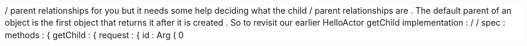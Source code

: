 /
parent
relationships
for
you
but
it
needs
some
help
deciding
what
the
child
/
parent
relationships
are
.
The
default
parent
of
an
object
is
the
first
object
that
returns
it
after
it
is
created
.
So
to
revisit
our
earlier
HelloActor
getChild
implementation
:
/
/
spec
:
methods
:
{
getChild
:
{
request
:
{
id
:
Arg
(
0